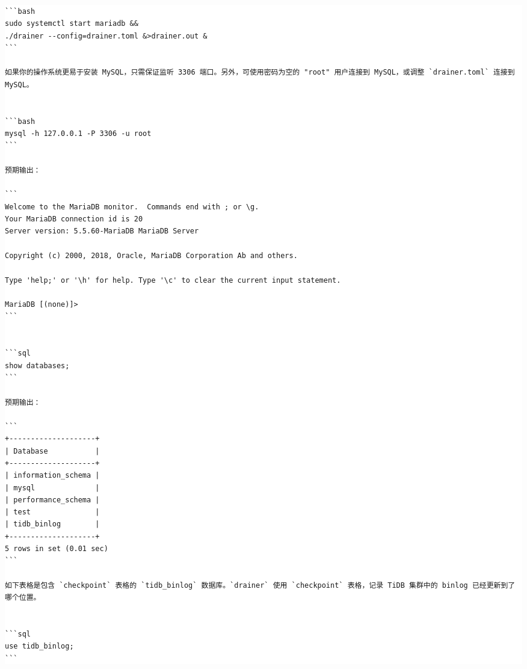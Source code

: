     
    ```bash
    sudo systemctl start mariadb &&
    ./drainer --config=drainer.toml &>drainer.out &
    ```

    如果你的操作系统更易于安装 MySQL，只需保证监听 3306 端口。另外，可使用密码为空的 "root" 用户连接到 MySQL，或调整 `drainer.toml` 连接到 MySQL。

    
    ```bash
    mysql -h 127.0.0.1 -P 3306 -u root
    ```

    预期输出：

    ```
    Welcome to the MariaDB monitor.  Commands end with ; or \g.
    Your MariaDB connection id is 20
    Server version: 5.5.60-MariaDB MariaDB Server

    Copyright (c) 2000, 2018, Oracle, MariaDB Corporation Ab and others.

    Type 'help;' or '\h' for help. Type '\c' to clear the current input statement.

    MariaDB [(none)]>
    ```

    
    ```sql
    show databases;
    ```

    预期输出：

    ```
    +--------------------+
    | Database           |
    +--------------------+
    | information_schema |
    | mysql              |
    | performance_schema |
    | test               |
    | tidb_binlog        |
    +--------------------+
    5 rows in set (0.01 sec)
    ```

    如下表格是包含 `checkpoint` 表格的 `tidb_binlog` 数据库。`drainer` 使用 `checkpoint` 表格，记录 TiDB 集群中的 binlog 已经更新到了哪个位置。

    
    ```sql
    use tidb_binlog;
    ```
